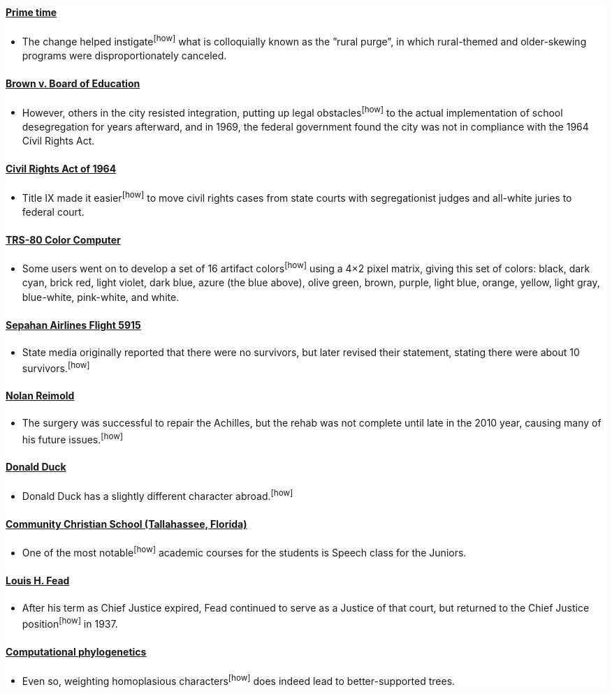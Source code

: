 #### <a href="https://en.wikipedia.org/wiki/Prime_time">Prime time</a>
- The change helped instigate<sup>[how]</sup> what is colloquially known as the ”rural purge”, in which rural-themed and older-skewing programs were disproportionately canceled.

#### <a href="https://en.wikipedia.org/wiki/Brown_v._Board_of_Education">Brown v. Board of Education</a>
- However, others in the city resisted integration, putting up legal obstacles<sup>[how]</sup> to the actual implementation of school desegregation for years afterward, and in 1969, the federal government found the city was not in compliance with the 1964 Civil Rights Act.

#### <a href="https://en.wikipedia.org/wiki/Civil_Rights_Act_of_1964">Civil Rights Act of 1964</a>
- Title IX made it easier<sup>[how]</sup> to move civil rights cases from state courts with segregationist judges and all-white juries to federal court.

#### <a href="https://en.wikipedia.org/wiki/TRS-80_Color_Computer">TRS-80 Color Computer</a>
- Some users went on to develop a set of 16 artifact colors<sup>[how]</sup> using a 4×2 pixel matrix, giving this set of colors: black, dark cyan, brick red, light violet, dark blue, azure (the blue above), olive green, brown, purple, light blue, orange, yellow, light gray, blue-white, pink-white, and white.

#### <a href="https://en.wikipedia.org/wiki/Sepahan_Airlines_Flight_5915">Sepahan Airlines Flight 5915</a>
- State media originally reported that there were no survivors, but later revised their statement, stating there were about 10 survivors.<sup>[how]</sup>

#### <a href="https://en.wikipedia.org/wiki/Nolan_Reimold">Nolan Reimold</a>
- The surgery was successful to repair the Achilles, but the rehab was not complete until late in the 2010 year, causing many of his future issues.<sup>[how]</sup>

#### <a href="https://en.wikipedia.org/wiki/Donald_Duck">Donald Duck</a>
- Donald Duck has a slightly different character abroad.<sup>[how]</sup>

#### <a href="https://en.wikipedia.org/wiki/Community_Christian_School_(Tallahassee,_Florida)">Community Christian School (Tallahassee, Florida)</a>
- One of the most notable<sup>[how]</sup> academic courses for the students is Speech class for the Juniors.

#### <a href="https://en.wikipedia.org/wiki/Louis_H._Fead">Louis H. Fead</a>
- After his term as Chief Justice expired, Fead continued to serve as a Justice of that court, but returned to the Chief Justice position<sup>[how]</sup> in 1937.

#### <a href="https://en.wikipedia.org/wiki/Computational_phylogenetics">Computational phylogenetics</a>
- Even so, weighting homoplasious characters<sup>[how]</sup> does indeed lead to better-supported trees.
